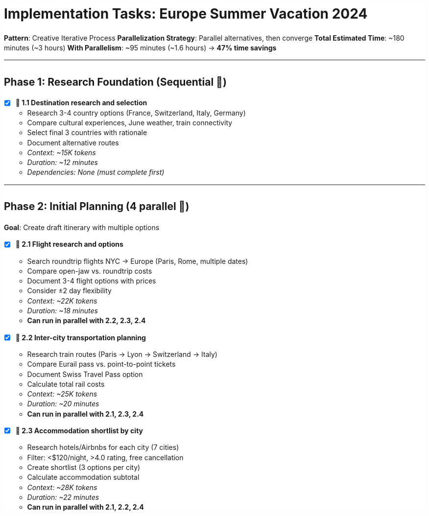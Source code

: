 # Implementation Tasks: Europe Summer Vacation 2024

**Pattern**: Creative Iterative Process
**Parallelization Strategy**: Parallel alternatives, then converge
**Total Estimated Time**: ~180 minutes (~3 hours)
**With Parallelism**: ~95 minutes (~1.6 hours) → **47% time savings**

---

## Phase 1: Research Foundation (Sequential 🐌)

- [x] **🐌 1.1 Destination research and selection**
  - Research 3-4 country options (France, Switzerland, Italy, Germany)
  - Compare cultural experiences, June weather, train connectivity
  - Select final 3 countries with rationale
  - Document alternative routes
  - _Context: ~15K tokens_
  - _Duration: ~12 minutes_
  - _Dependencies: None (must complete first)_

---

## Phase 2: Initial Planning (4 parallel 🐍)

**Goal**: Create draft itinerary with multiple options



- [x] **🐍 2.1 Flight research and options**
  - Search roundtrip flights NYC → Europe (Paris, Rome, multiple dates)
  - Compare open-jaw vs. roundtrip costs
  - Document 3-4 flight options with prices
  - Consider ±2 day flexibility
  - _Context: ~22K tokens_
  - _Duration: ~18 minutes_
  - **Can run in parallel with 2.2, 2.3, 2.4**

- [x] **🐍 2.2 Inter-city transportation planning**
  - Research train routes (Paris → Lyon → Switzerland → Italy)
  - Compare Eurail pass vs. point-to-point tickets
  - Document Swiss Travel Pass option
  - Calculate total rail costs
  - _Context: ~25K tokens_
  - _Duration: ~20 minutes_
  - **Can run in parallel with 2.1, 2.3, 2.4**

- [x] **🐍 2.3 Accommodation shortlist by city**
  - Research hotels/Airbnbs for each city (7 cities)
  - Filter: <$120/night, >4.0 rating, free cancellation
  - Create shortlist (3 options per city)
  - Calculate accommodation subtotal
  - _Context: ~28K tokens_
  - _Duration: ~22 minutes_
  - **Can run in parallel with 2.1, 2.2, 2.4**
